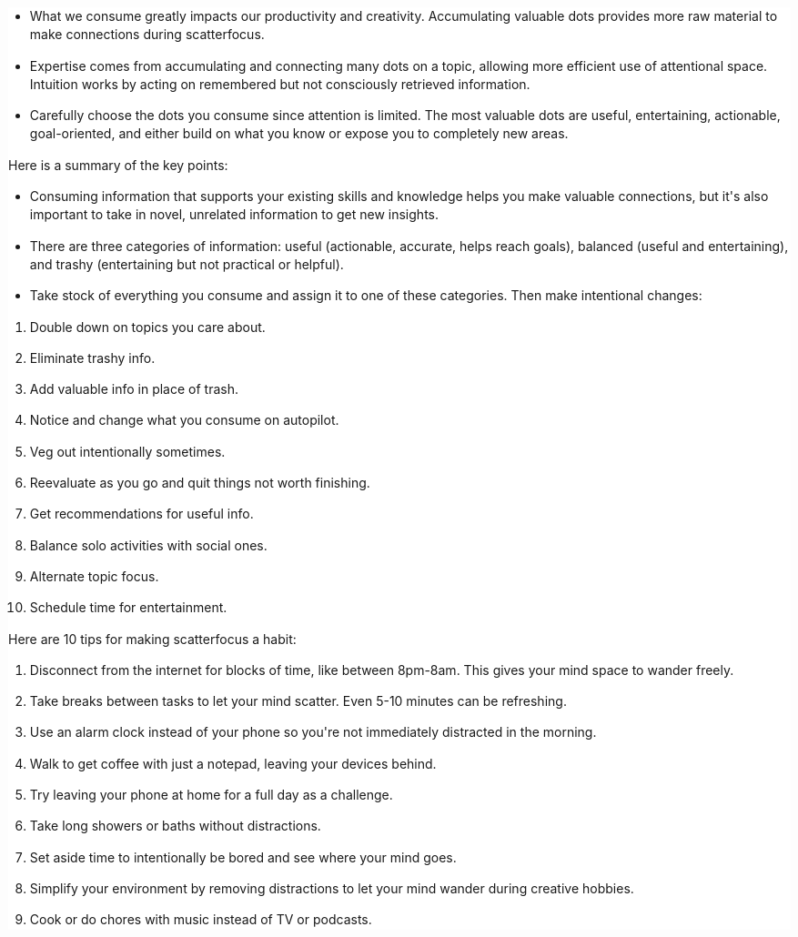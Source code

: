 - What we consume greatly impacts our productivity and creativity. Accumulating valuable dots provides more raw material to make connections during scatterfocus. 

- Expertise comes from accumulating and connecting many dots on a topic, allowing more efficient use of attentional space. Intuition works by acting on remembered but not consciously retrieved information.

- Carefully choose the dots you consume since attention is limited. The most valuable dots are useful, entertaining, actionable, goal-oriented, and either build on what you know or expose you to completely new areas.

 Here is a summary of the key points:

- Consuming information that supports your existing skills and knowledge helps you make valuable connections, but it's also important to take in novel, unrelated information to get new insights. 

- There are three categories of information: useful (actionable, accurate, helps reach goals), balanced (useful and entertaining), and trashy (entertaining but not practical or helpful).

- Take stock of everything you consume and assign it to one of these categories. Then make intentional changes:

1. Double down on topics you care about. 

2. Eliminate trashy info.

3. Add valuable info in place of trash.

4. Notice and change what you consume on autopilot.

5. Veg out intentionally sometimes. 

6. Reevaluate as you go and quit things not worth finishing. 

7. Get recommendations for useful info.

8. Balance solo activities with social ones.

9. Alternate topic focus. 

10. Schedule time for entertainment.

 Here are 10 tips for making scatterfocus a habit:

1. Disconnect from the internet for blocks of time, like between 8pm-8am. This gives your mind space to wander freely.

2. Take breaks between tasks to let your mind scatter. Even 5-10 minutes can be refreshing. 

3. Use an alarm clock instead of your phone so you're not immediately distracted in the morning.

4. Walk to get coffee with just a notepad, leaving your devices behind.

5. Try leaving your phone at home for a full day as a challenge. 

6. Take long showers or baths without distractions.

7. Set aside time to intentionally be bored and see where your mind goes.

8. Simplify your environment by removing distractions to let your mind wander during creative hobbies. 

9. Cook or do chores with music instead of TV or podcasts. 
